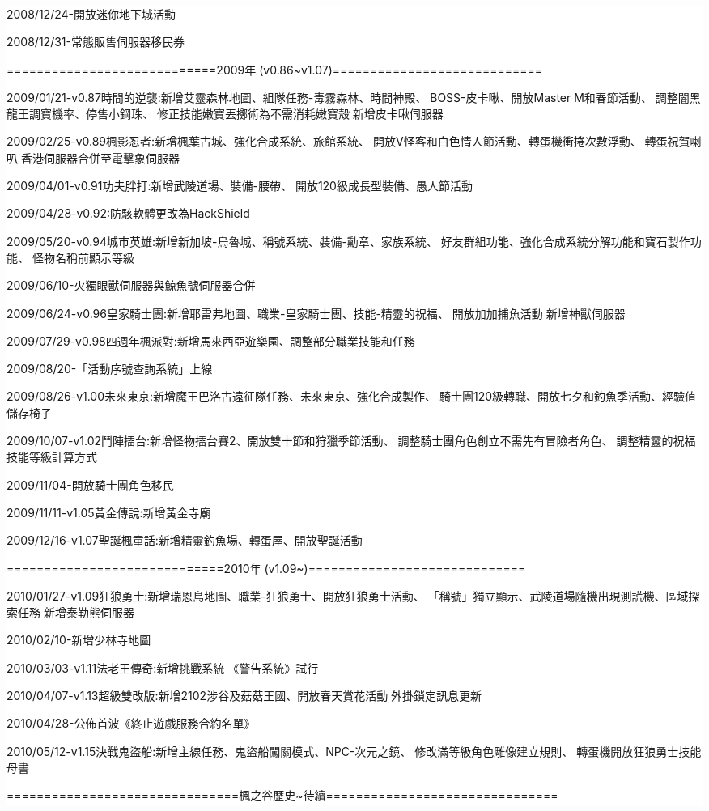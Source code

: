2008/12/24-開放迷你地下城活動

2008/12/31-常態販售伺服器移民券



============================2009年 (v0.86~v1.07)============================

2009/01/21-v0.87時間的逆襲:新增艾靈森林地圖、組隊任務-毒霧森林、時間神殿、
                           BOSS-皮卡啾、開放Master M和春節活動、
                           調整闇黑龍王調寶機率、停售小鋼珠、
                           修正技能嫩寶丟擲術為不需消耗嫩寶殼
           新增皮卡啾伺服器

2009/02/25-v0.89楓影忍者:新增楓葉古城、強化合成系統、旅館系統、
                         開放V怪客和白色情人節活動、轉蛋機衝捲次數浮動、
                         轉蛋祝賀喇叭
           香港伺服器合併至電擊象伺服器

2009/04/01-v0.91功夫胖打:新增武陵道場、裝備-腰帶、
                         開放120級成長型裝備、愚人節活動

2009/04/28-v0.92:防駭軟體更改為HackShield

2009/05/20-v0.94城市英雄:新增新加坡-烏魯城、稱號系統、裝備-勳章、家族系統、
                         好友群組功能、強化合成系統分解功能和寶石製作功能、
                         怪物名稱前顯示等級

2009/06/10-火獨眼獸伺服器與鯨魚號伺服器合併

2009/06/24-v0.96皇家騎士團:新增耶雷弗地圖、職業-皇家騎士團、技能-精靈的祝福、
                           開放加加捕魚活動
           新增神獸伺服器

2009/07/29-v0.98四週年楓派對:新增馬來西亞遊樂園、調整部分職業技能和任務

2009/08/20-「活動序號查詢系統」上線

2009/08/26-v1.00未來東京:新增魔王巴洛古遠征隊任務、未來東京、強化合成製作、
                         騎士團120級轉職、開放七夕和釣魚季活動、經驗值儲存椅子

2009/10/07-v1.02鬥陣擂台:新增怪物擂台賽2、開放雙十節和狩獵季節活動、
                         調整騎士團角色創立不需先有冒險者角色、
                         調整精靈的祝福技能等級計算方式

2009/11/04-開放騎士團角色移民

2009/11/11-v1.05黃金傳說:新增黃金寺廟

2009/12/16-v1.07聖誕楓童話:新增精靈釣魚場、轉蛋屋、開放聖誕活動

=============================2010年 (v1.09~)=============================

2010/01/27-v1.09狂狼勇士:新增瑞恩島地圖、職業-狂狼勇士、開放狂狼勇士活動、
                        「稱號」獨立顯示、武陵道場隨機出現測謊機、區域探索任務
           新增泰勒熊伺服器

2010/02/10-新增少林寺地圖

2010/03/03-v1.11法老王傳奇:新增挑戰系統
           《警告系統》試行

2010/04/07-v1.13超級雙改版:新增2102涉谷及菇菇王國、開放春天賞花活動
           外掛鎖定訊息更新

2010/04/28-公佈首波《終止遊戲服務合約名單》

2010/05/12-v1.15決戰鬼盜船:新增主線任務、鬼盜船闖關模式、NPC-次元之鏡、
                           修改滿等級角色雕像建立規則、
                           轉蛋機開放狂狼勇士技能母書


===============================楓之谷歷史~待續===============================
